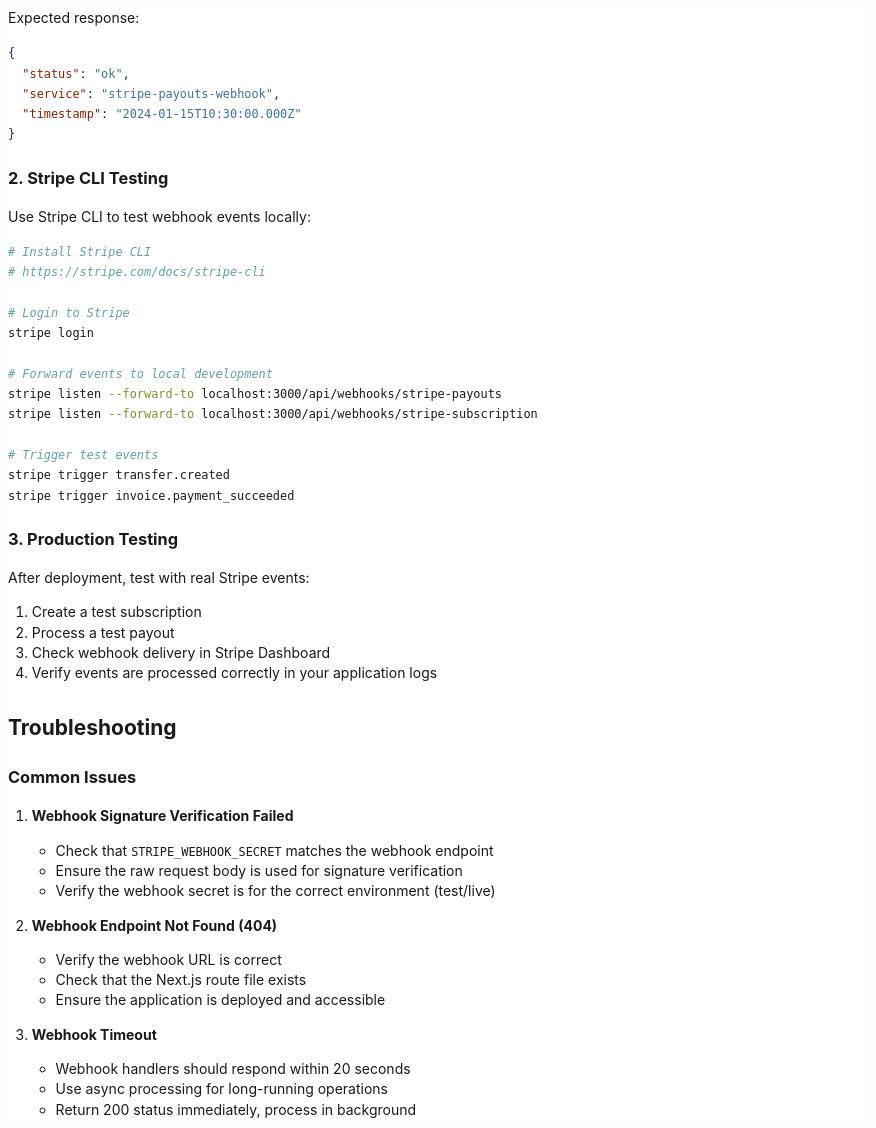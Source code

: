 Expected response:
```json
{
  "status": "ok",
  "service": "stripe-payouts-webhook",
  "timestamp": "2024-01-15T10:30:00.000Z"
}
```

### 2. Stripe CLI Testing
Use Stripe CLI to test webhook events locally:

```bash
# Install Stripe CLI
# https://stripe.com/docs/stripe-cli

# Login to Stripe
stripe login

# Forward events to local development
stripe listen --forward-to localhost:3000/api/webhooks/stripe-payouts
stripe listen --forward-to localhost:3000/api/webhooks/stripe-subscription

# Trigger test events
stripe trigger transfer.created
stripe trigger invoice.payment_succeeded
```

### 3. Production Testing
After deployment, test with real Stripe events:

1. Create a test subscription
2. Process a test payout
3. Check webhook delivery in Stripe Dashboard
4. Verify events are processed correctly in your application logs

## Troubleshooting

### Common Issues

1. **Webhook Signature Verification Failed**
   - Check that `STRIPE_WEBHOOK_SECRET` matches the webhook endpoint
   - Ensure the raw request body is used for signature verification
   - Verify the webhook secret is for the correct environment (test/live)

2. **Webhook Endpoint Not Found (404)**
   - Verify the webhook URL is correct
   - Check that the Next.js route file exists
   - Ensure the application is deployed and accessible

3. **Webhook Timeout**
   - Webhook handlers should respond within 20 seconds
   - Use async processing for long-running operations
   - Return 200 status immediately, process in background
